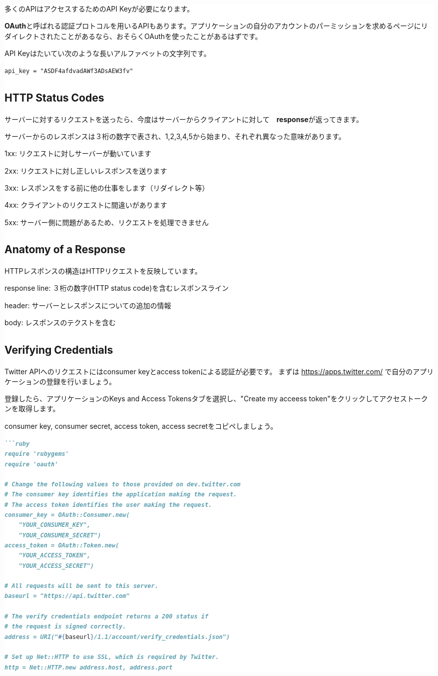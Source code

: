 多くのAPIはアクセスするためのAPI Keyが必要になります。

**OAuth**と呼ばれる認証プロトコルを用いるAPIもあります。アプリケーションの自分のアカウントのパーミッションを求めるページにリダイレクトされたことがあるなら、おそらくOAuthを使ったことがあるはずです。

API Keyはたいてい次のような長いアルファベットの文字列です。

```
api_key = "ASDF4afdvadAWf3ADsAEW3fv"
```

## HTTP Status Codes

サーバーに対するリクエストを送ったら、今度はサーバーからクライアントに対して　**response**が返ってきます。

サーバーからのレスポンスは３桁の数字で表され、1,2,3,4,5から始まり、それぞれ異なった意味があります。

1xx: リクエストに対しサーバーが動いています

2xx: リクエストに対し正しいレスポンスを送ります

3xx: レスポンスをする前に他の仕事をします（リダイレクト等）

4xx: クライアントのリクエストに間違いがあります

5xx: サーバー側に問題があるため、リクエストを処理できません

## Anatomy of a Response

HTTPレスポンスの構造はHTTPリクエストを反映しています。

response line: ３桁の数字(HTTP status code)を含むレスポンスライン

header: サーバーとレスポンスについての追加の情報

body: レスポンスのテクストを含む

## Verifying Credentials

Twitter APIへのリクエストにはconsumer keyとaccess tokenによる認証が必要です。 まずは https://apps.twitter.com/ で自分のアプリケーションの登録を行いましょう。

登録したら、アプリケーションのKeys and Access Tokensタブを選択し、"Create my acceess token"をクリックしてアクセストークンを取得します。

consumer key, consumer secret, access token, access secretをコピペしましょう。

```ruby
```ruby
require 'rubygems'
require 'oauth'

# Change the following values to those provided on dev.twitter.com
# The consumer key identifies the application making the request.
# The access token identifies the user making the request.
consumer_key = OAuth::Consumer.new(
    "YOUR_CONSUMER_KEY",
    "YOUR_CONSUMER_SECRET")
access_token = OAuth::Token.new(
    "YOUR_ACCESS_TOKEN",
    "YOUR_ACCESS_SECRET")

# All requests will be sent to this server.
baseurl = "https://api.twitter.com"

# The verify credentials endpoint returns a 200 status if
# the request is signed correctly.
address = URI("#{baseurl}/1.1/account/verify_credentials.json")

# Set up Net::HTTP to use SSL, which is required by Twitter.
http = Net::HTTP.new address.host, address.port
```